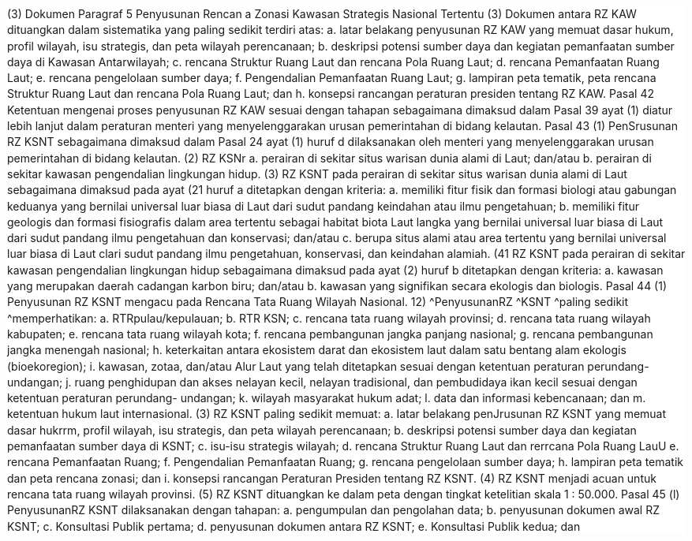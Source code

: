 (3) Dokumen Paragraf 5 Penyusunan Rencan a Zonasi Kawasan Strategis Nasional Tertentu (3) Dokumen antara RZ KAW dituangkan dalam sistematika yang paling sedikit terdiri atas:
a. latar belakang penyusunan RZ KAW yang memuat dasar hukum, profil wilayah, isu strategis, dan peta wilayah perencanaan;
b. deskripsi potensi sumber daya dan kegiatan pemanfaatan sumber daya di Kawasan Antarwilayah;
c. rencana Struktur Ruang Laut dan rencana Pola Ruang Laut;
d. rencana Pemanfaatan Ruang Laut;
e. rencana pengelolaan sumber daya;
f. Pengendalian Pemanfaatan Ruang Laut;
g. lampiran peta tematik, peta rencana Struktur Ruang Laut dan rencana Pola Ruang Laut; dan
h. konsepsi rancangan peraturan presiden tentang RZ KAW. Pasal 42 Ketentuan mengenai proses penyusunan RZ KAW sesuai dengan tahapan sebagaimana dimaksud dalam Pasal 39 ayat (1) diatur lebih lanjut dalam peraturan menteri yang menyelenggarakan urusan pemerintahan di bidang kelautan. Pasal 43 (1) PenSrusunan RZ KSNT sebagaimana dimaksud dalam Pasal 24 ayat (1) huruf d dilaksanakan oleh menteri yang menyelenggarakan urusan pemerintahan di bidang kelautan.
(2) RZ KSNr a. perairan di sekitar situs warisan dunia alami di Laut; dan/atau
b. perairan di sekitar kawasan pengendalian lingkungan hidup. (3) RZ KSNT pada perairan di sekitar situs warisan dunia alami di Laut sebagaimana dimaksud pada ayat (21 huruf a ditetapkan dengan kriteria:
a. memiliki fitur fisik dan formasi biologi atau gabungan keduanya yang bernilai universal luar biasa di Laut dari sudut pandang keindahan atau ilmu pengetahuan;
b. memiliki fitur geologis dan formasi fisiografis dalam area tertentu sebagai habitat biota Laut langka yang bernilai universal luar biasa di Laut dari sudut pandang ilmu pengetahuan dan konservasi; dan/atau
c. berupa situs alami atau area tertentu yang bernilai universal luar biasa di Laut clari sudut pandang ilmu pengetahuan, konservasi, dan keindahan alamiah. (41 RZ KSNT pada perairan di sekitar kawasan pengendalian lingkungan hidup sebagaimana dimaksud pada ayat (2) huruf b ditetapkan dengan kriteria:
a. kawasan yang merupakan daerah cadangan karbon biru; dan/atau
b. kawasan yang signifikan secara ekologis dan biologis. Pasal 44 (1) Penyusunan RZ KSNT mengacu pada Rencana Tata Ruang Wilayah Nasional.
12) ^PenyusunanRZ ^KSNT ^paling sedikit ^memperhatikan:
a. RTRpulau/kepulauan;
b. RTR KSN;
c. rencana tata ruang wilayah provinsi;
d. rencana tata ruang wilayah kabupaten;
e. rencana tata ruang wilayah kota;
f. rencana pembangunan jangka panjang nasional;
g. rencana pembangunan jangka menengah nasional;
h. keterkaitan antara ekosistem darat dan ekosistem laut dalam satu bentang alam ekologis (bioekoregion);
i. kawasan, zotaa, dan/atau Alur Laut yang telah ditetapkan sesuai dengan ketentuan peraturan perundang-undangan;
j. ruang penghidupan dan akses nelayan kecil, nelayan tradisional, dan pembudidaya ikan kecil sesuai dengan ketentuan peraturan perundang- undangan;
k. wilayah masyarakat hukum adat;
l. data dan informasi kebencanaan; dan
m. ketentuan hukum laut internasional. (3) RZ KSNT paling sedikit memuat:
a. Iatar belakang penJrusunan RZ KSNT yang memuat dasar hukrrm, profil wilayah, isu strategis, dan peta wilayah perencanaan;
b. deskripsi potensi sumber daya dan kegiatan pemanfaatan sumber daya di KSNT;
c. isu-isu strategis wilayah;
d. rencana Struktur Ruang Laut dan rerrcana Pola Ruang LauU e. rencana Pemanfaatan Ruang;
f. Pengendalian Pemanfaatan Ruang;
g. rencana pengelolaan sumber daya;
h. lampiran peta tematik dan peta rencana zonasi; dan
i. konsepsi rancangan Peraturan Presiden tentang RZ KSNT. (4) RZ KSNT menjadi acuan untuk rencana tata ruang wilayah provinsi. (5) RZ KSNT dituangkan ke dalam peta dengan tingkat ketelitian skala 1 :
50.000. Pasal 45 (l) PenyusunanRZ KSNT dilaksanakan dengan tahapan:
a. pengumpulan dan pengolahan data;
b. penyusunan dokumen awal RZ KSNT;
c. Konsultasi Publik pertama;
d. penyusunan dokumen antara RZ KSNT;
e. Konsultasi Publik kedua; dan